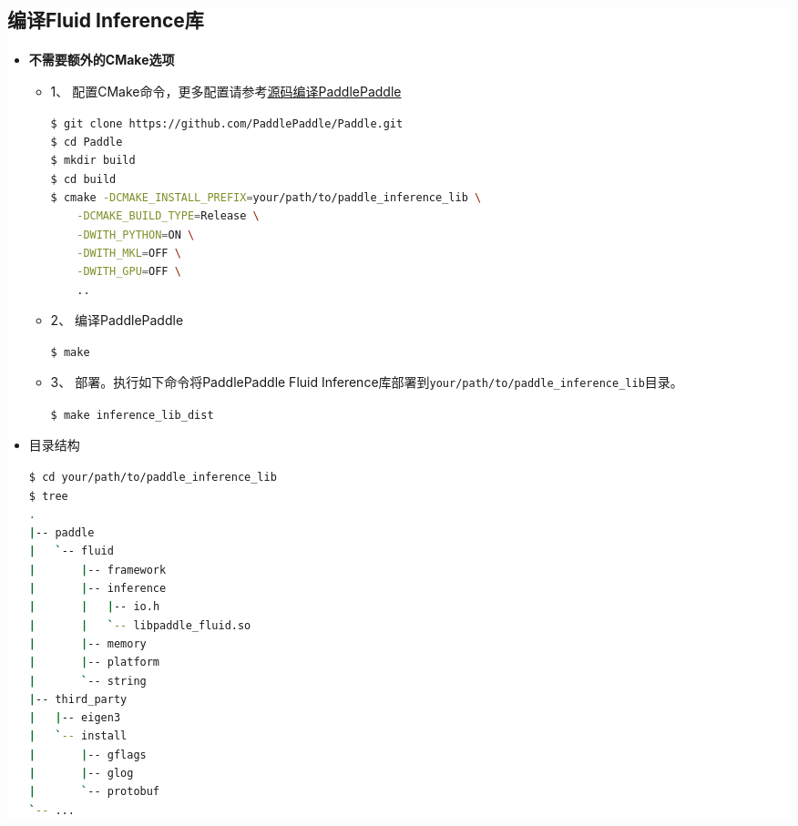 
## 编译Fluid Inference库

  - **不需要额外的CMake选项**
    - 1、 配置CMake命令，更多配置请参考[源码编译PaddlePaddle](http://www.paddlepaddle.org/docs/develop/documentation/zh/build_and_install/build_from_source_cn.html)
      ```bash
      $ git clone https://github.com/PaddlePaddle/Paddle.git
      $ cd Paddle
      $ mkdir build
      $ cd build
      $ cmake -DCMAKE_INSTALL_PREFIX=your/path/to/paddle_inference_lib \
          -DCMAKE_BUILD_TYPE=Release \
          -DWITH_PYTHON=ON \
          -DWITH_MKL=OFF \
          -DWITH_GPU=OFF \
          ..
      ```

    - 2、 编译PaddlePaddle
      ```bash
      $ make
      ```

    - 3、 部署。执行如下命令将PaddlePaddle Fluid Inference库部署到`your/path/to/paddle_inference_lib`目录。
      ```bash
      $ make inference_lib_dist
      ```

- 目录结构

  ```bash
  $ cd your/path/to/paddle_inference_lib
  $ tree
  .
  |-- paddle
  |   `-- fluid
  |       |-- framework
  |       |-- inference
  |       |   |-- io.h
  |       |   `-- libpaddle_fluid.so
  |       |-- memory
  |       |-- platform
  |       `-- string
  |-- third_party
  |   |-- eigen3
  |   `-- install
  |       |-- gflags
  |       |-- glog
  |       `-- protobuf
  `-- ...
  ```
